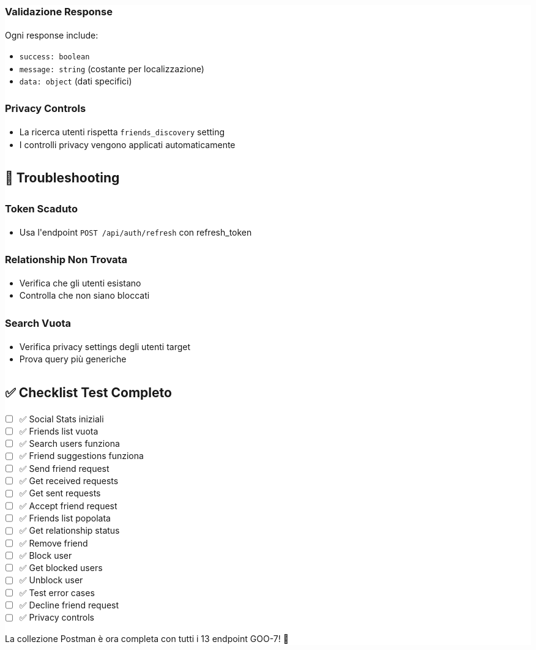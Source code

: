### Validazione Response
Ogni response include:
- `success: boolean`
- `message: string` (costante per localizzazione)
- `data: object` (dati specifici)

### Privacy Controls
- La ricerca utenti rispetta `friends_discovery` setting
- I controlli privacy vengono applicati automaticamente

## 🐛 Troubleshooting

### Token Scaduto
- Usa l'endpoint `POST /api/auth/refresh` con refresh_token

### Relationship Non Trovata
- Verifica che gli utenti esistano
- Controlla che non siano bloccati

### Search Vuota
- Verifica privacy settings degli utenti target
- Prova query più generiche

## ✅ Checklist Test Completo

- [ ] ✅ Social Stats iniziali
- [ ] ✅ Friends list vuota
- [ ] ✅ Search users funziona
- [ ] ✅ Friend suggestions funziona
- [ ] ✅ Send friend request
- [ ] ✅ Get received requests
- [ ] ✅ Get sent requests
- [ ] ✅ Accept friend request
- [ ] ✅ Friends list popolata
- [ ] ✅ Get relationship status
- [ ] ✅ Remove friend
- [ ] ✅ Block user
- [ ] ✅ Get blocked users
- [ ] ✅ Unblock user
- [ ] ✅ Test error cases
- [ ] ✅ Decline friend request
- [ ] ✅ Privacy controls

La collezione Postman è ora completa con tutti i 13 endpoint GOO-7! 🎉
